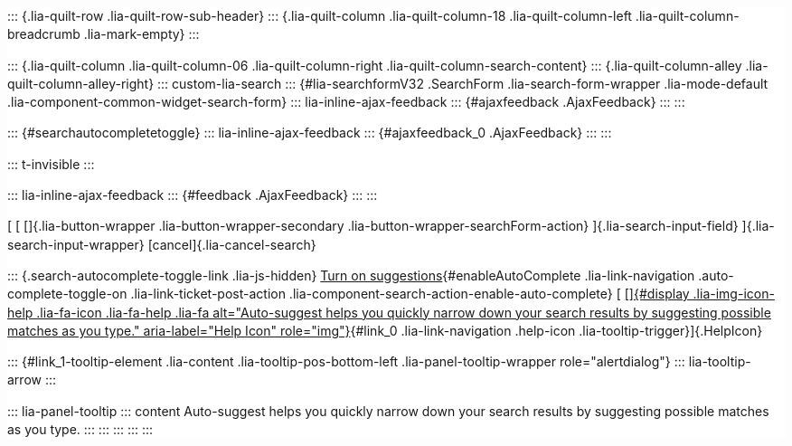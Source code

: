 ::: {.lia-quilt-row .lia-quilt-row-sub-header}
::: {.lia-quilt-column .lia-quilt-column-18 .lia-quilt-column-left .lia-quilt-column-breadcrumb .lia-mark-empty}
:::

::: {.lia-quilt-column .lia-quilt-column-06 .lia-quilt-column-right .lia-quilt-column-search-content}
::: {.lia-quilt-column-alley .lia-quilt-column-alley-right}
::: custom-lia-search
::: {#lia-searchformV32 .SearchForm .lia-search-form-wrapper .lia-mode-default .lia-component-common-widget-search-form}
::: lia-inline-ajax-feedback
::: {#ajaxfeedback .AjaxFeedback}
:::
:::

::: {#searchautocompletetoggle}
::: lia-inline-ajax-feedback
::: {#ajaxfeedback_0 .AjaxFeedback}
:::
:::

::: t-invisible
:::

::: lia-inline-ajax-feedback
::: {#feedback .AjaxFeedback}
:::
:::

[ [ []{.lia-button-wrapper .lia-button-wrapper-secondary
.lia-button-wrapper-searchForm-action} ]{.lia-search-input-field}
]{.lia-search-input-wrapper} [cancel]{.lia-cancel-search}

::: {.search-autocomplete-toggle-link .lia-js-hidden}
[Turn on
suggestions](https://techcommunity.microsoft.com/t5/blogs/v2/blogarticlepage.enableautocomplete:enableautocomplete?t:ac=blog-id/microsoft_365blog/article-id/2888&t:cp=action/contributions/searchactions){#enableAutoComplete
.lia-link-navigation .auto-complete-toggle-on
.lia-link-ticket-post-action
.lia-component-search-action-enable-auto-complete} [ [[]{#display
.lia-img-icon-help .lia-fa-icon .lia-fa-help .lia-fa
alt="Auto-suggest helps you quickly narrow down your search results by suggesting possible matches as you type."
aria-label="Help Icon" role="img"}](#){#link_0 .lia-link-navigation
.help-icon .lia-tooltip-trigger}]{.HelpIcon}

::: {#link_1-tooltip-element .lia-content .lia-tooltip-pos-bottom-left .lia-panel-tooltip-wrapper role="alertdialog"}
::: lia-tooltip-arrow
:::

::: lia-panel-tooltip
::: content
Auto-suggest helps you quickly narrow down your search results by
suggesting possible matches as you type.
:::
:::
:::
:::
:::
